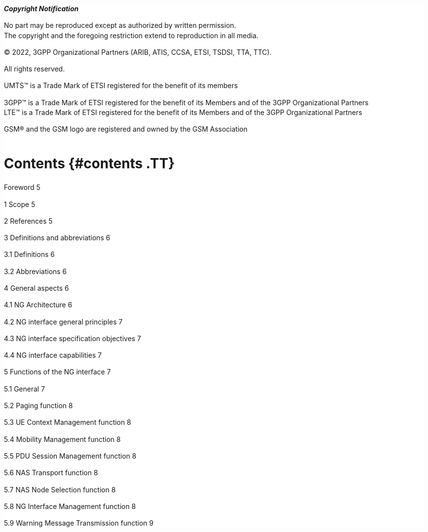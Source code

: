 ***Copyright Notification***

No part may be reproduced except as authorized by written permission.\
The copyright and the foregoing restriction extend to reproduction in
all media.

© 2022, 3GPP Organizational Partners (ARIB, ATIS, CCSA, ETSI, TSDSI,
TTA, TTC).

All rights reserved.

UMTS™ is a Trade Mark of ETSI registered for the benefit of its members

3GPP™ is a Trade Mark of ETSI registered for the benefit of its Members
and of the 3GPP Organizational Partners\
LTE™ is a Trade Mark of ETSI registered for the benefit of its Members
and of the 3GPP Organizational Partners

GSM® and the GSM logo are registered and owned by the GSM Association

 Contents {#contents .TT}
========

Foreword 5

1 Scope 5

2 References 5

3 Definitions and abbreviations 6

3.1 Definitions 6

3.2 Abbreviations 6

4 General aspects 6

4.1 NG Architecture 6

4.2 NG interface general principles 7

4.3 NG interface specification objectives 7

4.4 NG interface capabilities 7

5 Functions of the NG interface 7

5.1 General 7

5.2 Paging function 8

5.3 UE Context Management function 8

5.4 Mobility Management function 8

5.5 PDU Session Management function 8

5.6 NAS Transport function 8

5.7 NAS Node Selection function 8

5.8 NG Interface Management function 8

5.9 Warning Message Transmission function 9
